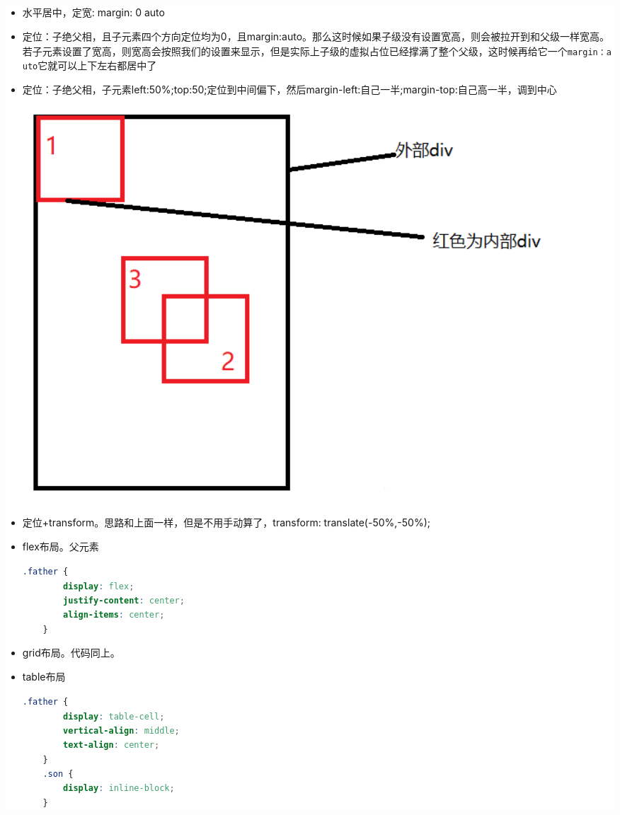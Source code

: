- 水平居中，定宽: margin: 0 auto

- 定位：子绝父相，且子元素四个方向定位均为0，且margin:auto。那么这时候如果子级没有设置宽高，则会被拉开到和父级一样宽高。若子元素设置了宽高，则宽高会按照我们的设置来显示，但是实际上子级的虚拟占位已经撑满了整个父级，这时候再给它一个`margin：auto`它就可以上下左右都居中了

- 定位：子绝父相，子元素left:50%;top:50;定位到中间偏下，然后margin-left:自己一半;margin-top:自己高一半，调到中心

  ![img](img/922dc300-95f9-11eb-ab90-d9ae814b240d.png)

- 定位+transform。思路和上面一样，但是不用手动算了，transform: translate(-50%,-50%);

- flex布局。父元素

  ```css
  .father {
          display: flex;
          justify-content: center;
          align-items: center;
      }
  ```

- grid布局。代码同上。

- table布局

  ```css
  .father {
          display: table-cell;
          vertical-align: middle;
          text-align: center;
      }
      .son {
          display: inline-block;
      }
  ```
